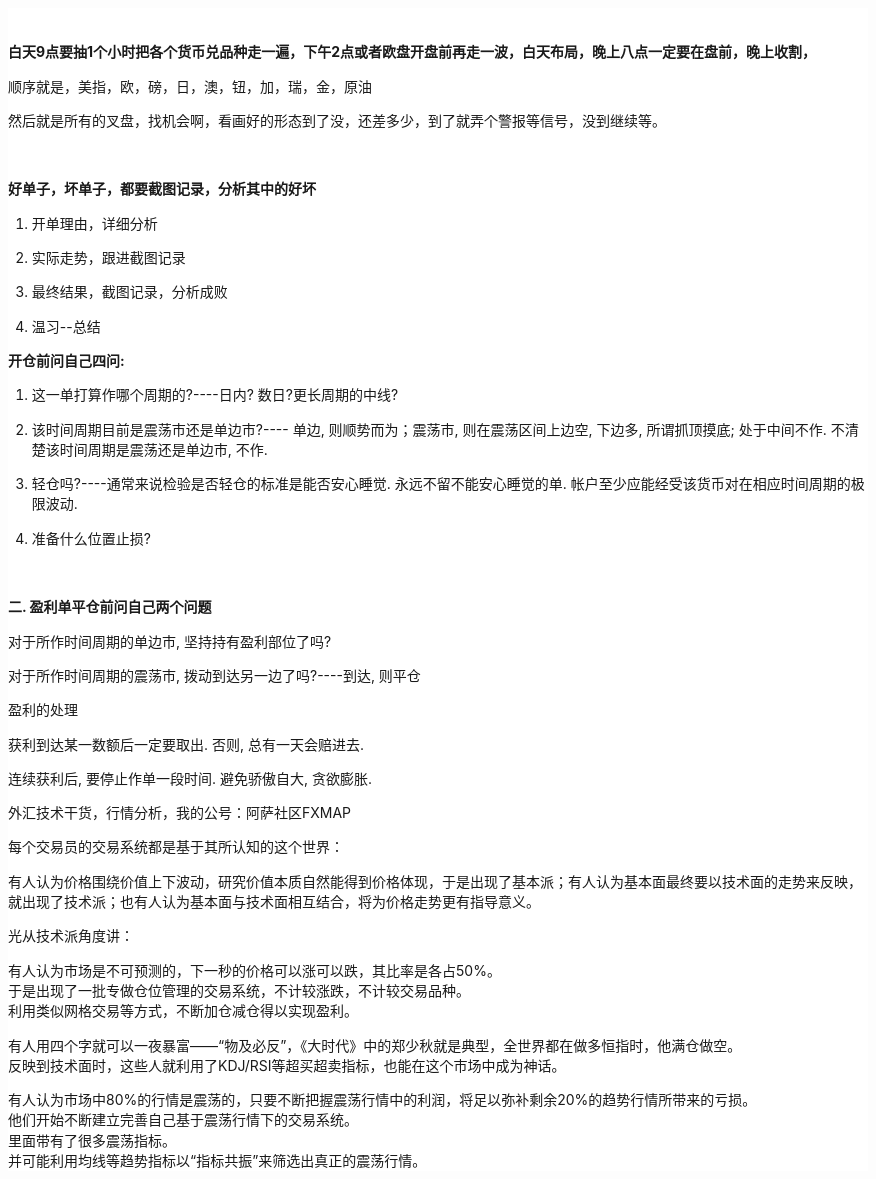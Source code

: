 ​

**白天9点要抽1个小时把各个货币兑品种走一遍，下午2点或者欧盘开盘前再走一波，白天布局，晚上八点一定要在盘前，晚上收割，**

顺序就是，美指，欧，磅，日，澳，钮，加，瑞，金，原油

然后就是所有的叉盘，找机会啊，看画好的形态到了没，还差多少，到了就弄个警报等信号，没到继续等。  

​

**好单子，坏单子，都要截图记录，分析其中的好坏**

1. 开单理由，详细分析

2. 实际走势，跟进截图记录

3. 最终结果，截图记录，分析成败

4. 温习--总结

  

**开仓前问自己四问:**

1. 这一单打算作哪个周期的?----日内? 数日?更长周期的中线?

2. 该时间周期目前是震荡市还是单边市?---- 单边, 则顺势而为；震荡市, 则在震荡区间上边空, 下边多, 所谓抓顶摸底; 处于中间不作. 不清楚该时间周期是震荡还是单边市, 不作.

3. 轻仓吗?----通常来说检验是否轻仓的标准是能否安心睡觉. 永远不留不能安心睡觉的单. 帐户至少应能经受该货币对在相应时间周期的极限波动.

4. 准备什么位置止损?

​

**二. 盈利单平仓前问自己两个问题**

对于所作时间周期的单边市, 坚持持有盈利部位了吗?

对于所作时间周期的震荡市, 拨动到达另一边了吗?----到达, 则平仓

盈利的处理

获利到达某一数额后一定要取出. 否则, 总有一天会赔进去.

连续获利后, 要停止作单一段时间. 避免骄傲自大, 贪欲膨胀.

外汇技术干货，行情分析，我的公号：阿萨社区FXMAP

每个交易员的交易系统都是基于其所认知的这个世界：

有人认为价格围绕价值上下波动，研究价值本质自然能得到价格体现，于是出现了基本派；有人认为基本面最终要以技术面的走势来反映，就出现了技术派；也有人认为基本面与技术面相互结合，将为价格走势更有指导意义。  

光从技术派角度讲：

有人认为市场是不可预测的，下一秒的价格可以涨可以跌，其比率是各占50%。  
于是出现了一批专做仓位管理的交易系统，不计较涨跌，不计较交易品种。  
利用类似网格交易等方式，不断加仓减仓得以实现盈利。  

有人用四个字就可以一夜暴富——“物及必反”，《大时代》中的郑少秋就是典型，全世界都在做多恒指时，他满仓做空。  
反映到技术面时，这些人就利用了KDJ/RSI等超买超卖指标，也能在这个市场中成为神话。  

有人认为市场中80%的行情是震荡的，只要不断把握震荡行情中的利润，将足以弥补剩余20%的趋势行情所带来的亏损。  
他们开始不断建立完善自己基于震荡行情下的交易系统。  
里面带有了很多震荡指标。  
并可能利用均线等趋势指标以“指标共振”来筛选出真正的震荡行情。  
